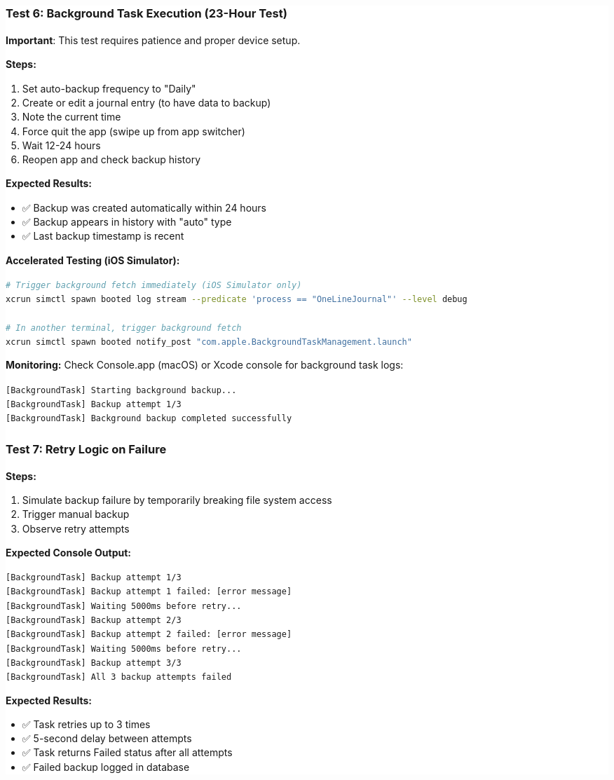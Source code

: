### Test 6: Background Task Execution (23-Hour Test)

**Important**: This test requires patience and proper device setup.

**Steps:**
1. Set auto-backup frequency to "Daily"
2. Create or edit a journal entry (to have data to backup)
3. Note the current time
4. Force quit the app (swipe up from app switcher)
5. Wait 12-24 hours
6. Reopen app and check backup history

**Expected Results:**
- ✅ Backup was created automatically within 24 hours
- ✅ Backup appears in history with "auto" type
- ✅ Last backup timestamp is recent

**Accelerated Testing (iOS Simulator):**
```bash
# Trigger background fetch immediately (iOS Simulator only)
xcrun simctl spawn booted log stream --predicate 'process == "OneLineJournal"' --level debug

# In another terminal, trigger background fetch
xcrun simctl spawn booted notify_post "com.apple.BackgroundTaskManagement.launch"
```

**Monitoring:**
Check Console.app (macOS) or Xcode console for background task logs:
```
[BackgroundTask] Starting background backup...
[BackgroundTask] Backup attempt 1/3
[BackgroundTask] Background backup completed successfully
```

### Test 7: Retry Logic on Failure

**Steps:**
1. Simulate backup failure by temporarily breaking file system access
2. Trigger manual backup
3. Observe retry attempts

**Expected Console Output:**
```
[BackgroundTask] Backup attempt 1/3
[BackgroundTask] Backup attempt 1 failed: [error message]
[BackgroundTask] Waiting 5000ms before retry...
[BackgroundTask] Backup attempt 2/3
[BackgroundTask] Backup attempt 2 failed: [error message]
[BackgroundTask] Waiting 5000ms before retry...
[BackgroundTask] Backup attempt 3/3
[BackgroundTask] All 3 backup attempts failed
```

**Expected Results:**
- ✅ Task retries up to 3 times
- ✅ 5-second delay between attempts
- ✅ Task returns Failed status after all attempts
- ✅ Failed backup logged in database

